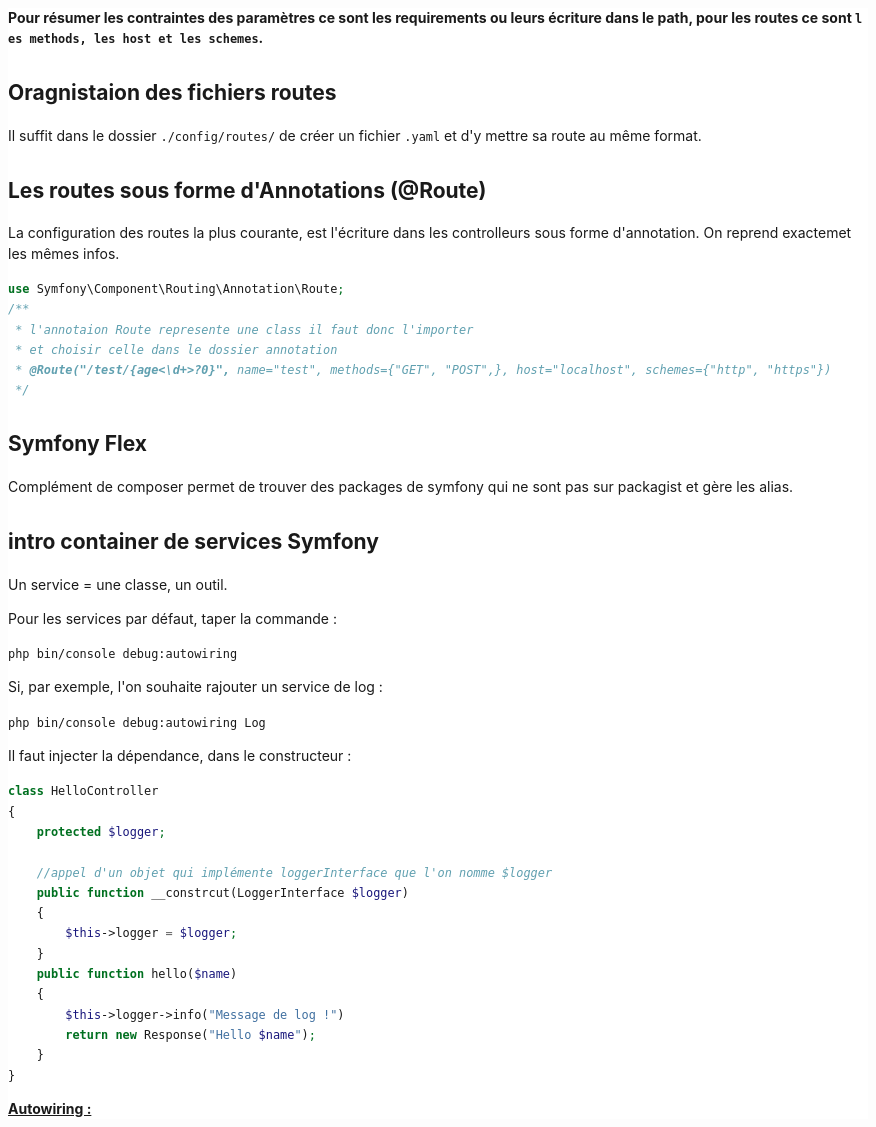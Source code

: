   <b>Pour résumer les contraintes des paramètres ce sont les requirements ou leurs écriture dans le path, pour les routes ce sont `les methods, les host et les schemes`.</b>

## Oragnistaion des fichiers routes

Il suffit dans le dossier `./config/routes/` de créer un fichier `.yaml` et d'y mettre sa route au même format.

## Les routes sous forme d'Annotations (@Route)

La configuration des routes la plus courante, est l'écriture dans les controlleurs sous forme d'annotation. On reprend exactemet les mêmes infos.
```php
use Symfony\Component\Routing\Annotation\Route;
/**
 * l'annotaion Route represente une class il faut donc l'importer
 * et choisir celle dans le dossier annotation
 * @Route("/test/{age<\d+>?0}", name="test", methods={"GET", "POST",}, host="localhost", schemes={"http", "https"})
 */
```

## Symfony Flex

Complément de composer permet de trouver des packages de symfony qui ne sont pas sur packagist et gère les alias.

## intro container de services Symfony

Un service = une classe, un outil.

Pour les services par défaut, taper la commande :
```sh
php bin/console debug:autowiring
```
Si, par exemple, l'on souhaite rajouter un service de log :
```sh
php bin/console debug:autowiring Log
```
Il faut injecter la dépendance, dans le constructeur :
```php
class HelloController
{
    protected $logger;

    //appel d'un objet qui implémente loggerInterface que l'on nomme $logger
    public function __constrcut(LoggerInterface $logger)
    {
        $this->logger = $logger;
    }
    public function hello($name)
    {
        $this->logger->info("Message de log !")
        return new Response("Hello $name");
    }
}
```
<b>
<u>Autowiring :</u>
